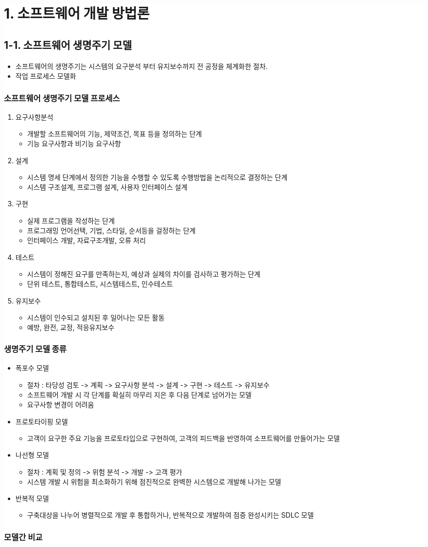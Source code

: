 # 1. 소프트웨어 개발 방법론

## 1-1. 소프트웨어 생명주기 모델

-   소프트웨어의 생명주기는 시스템의 요구분석 부터 유지보수까지 전 공정을 체계화한 절차.
-   작업 프로세스 모델화

### 소프트웨어 생명주기 모델 프로세스

1. 요구사항분석

    - 개발할 소프트웨어의 기능, 제약조건, 목표 등을 정의하는 단계
    - 기능 요구사항과 비기능 요구사항

2. 설계

    - 시스템 명세 단계에서 정의한 기능을 수행할 수 있도록 수행방법을 논리적으로 결정하는 단계
    - 시스템 구조설계, 프로그램 설계, 사용자 인터페이스 설계

3. 구현

    - 실제 프로그램을 작성하는 단계
    - 프로그래밍 언어선택, 기법, 스타일, 순서등을 걸정하는 단계
    - 인터페이스 개발, 자료구조개발, 오류 처리

4. 테스트

    - 시스템이 정해진 요구를 만족하는지, 예상과 실제의 차이를 검사하고 평가하는 단계
    - 단위 테스트, 통합테스트, 시스템테스트, 인수테스트

5. 유지보수
    - 시스템이 인수되고 설치된 후 일어나는 모든 활동
    - 예방, 완전, 교정, 적응유지보수

### 생명주기 모델 종류

-   폭포수 모델

    -   절차 : 타당성 검토 -> 계획 -> 요구사항 분석 -> 설계 -> 구현 -> 테스트 -> 유지보수
    -   소프트웨어 개발 시 각 단계를 확실히 마무리 지은 후 다음 단계로 넘어가는 모델
    -   요구사항 변경이 어려움

-   프로토타이핑 모델

    -   고객이 요구한 주요 기능을 프로토타입으로 구현하여, 고객의 피드백을 반영하여 소프트웨어를 만들어가는 모델

-   나선형 모델

    -   절차 : 계획 및 정의 -> 위험 분석 -> 개발 -> 고객 평가
    -   시스템 개발 시 위험을 최소화하기 위해 점진적으로 완벽한 시스템으로 개발해 나가는 모델

-   반복적 모델
    -   구축대상을 나누어 병렬적으로 개발 후 통합하거나, 반복적으로 개발하여 점증 완성시키는 SDLC 모델

### 모델간 비교

